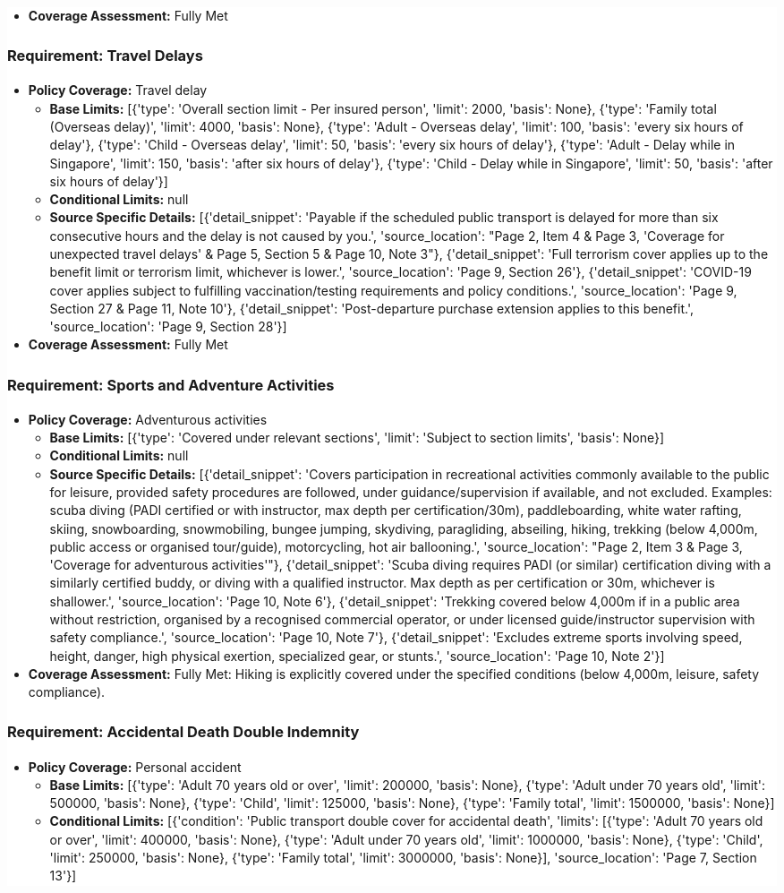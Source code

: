 *   **Coverage Assessment:** Fully Met

### Requirement: Travel Delays

*   **Policy Coverage:** Travel delay
    *   **Base Limits:** [{'type': 'Overall section limit - Per insured person', 'limit': 2000, 'basis': None}, {'type': 'Family total (Overseas delay)', 'limit': 4000, 'basis': None}, {'type': 'Adult - Overseas delay', 'limit': 100, 'basis': 'every six hours of delay'}, {'type': 'Child - Overseas delay', 'limit': 50, 'basis': 'every six hours of delay'}, {'type': 'Adult - Delay while in Singapore', 'limit': 150, 'basis': 'after six hours of delay'}, {'type': 'Child - Delay while in Singapore', 'limit': 50, 'basis': 'after six hours of delay'}]
    *   **Conditional Limits:** null
    *   **Source Specific Details:** [{'detail_snippet': 'Payable if the scheduled public transport is delayed for more than six consecutive hours and the delay is not caused by you.', 'source_location': "Page 2, Item 4 & Page 3, 'Coverage for unexpected travel delays' & Page 5, Section 5 & Page 10, Note 3"}, {'detail_snippet': 'Full terrorism cover applies up to the benefit limit or terrorism limit, whichever is lower.', 'source_location': 'Page 9, Section 26'}, {'detail_snippet': 'COVID-19 cover applies subject to fulfilling vaccination/testing requirements and policy conditions.', 'source_location': 'Page 9, Section 27 & Page 11, Note 10'}, {'detail_snippet': 'Post-departure purchase extension applies to this benefit.', 'source_location': 'Page 9, Section 28'}]
*   **Coverage Assessment:** Fully Met

### Requirement: Sports and Adventure Activities

*   **Policy Coverage:** Adventurous activities
    *   **Base Limits:** [{'type': 'Covered under relevant sections', 'limit': 'Subject to section limits', 'basis': None}]
    *   **Conditional Limits:** null
    *   **Source Specific Details:** [{'detail_snippet': 'Covers participation in recreational activities commonly available to the public for leisure, provided safety procedures are followed, under guidance/supervision if available, and not excluded. Examples: scuba diving (PADI certified or with instructor, max depth per certification/30m), paddleboarding, white water rafting, skiing, snowboarding, snowmobiling, bungee jumping, skydiving, paragliding, abseiling, hiking, trekking (below 4,000m, public access or organised tour/guide), motorcycling, hot air ballooning.', 'source_location': "Page 2, Item 3 & Page 3, 'Coverage for adventurous activities'"}, {'detail_snippet': 'Scuba diving requires PADI (or similar) certification diving with a similarly certified buddy, or diving with a qualified instructor. Max depth as per certification or 30m, whichever is shallower.', 'source_location': 'Page 10, Note 6'}, {'detail_snippet': 'Trekking covered below 4,000m if in a public area without restriction, organised by a recognised commercial operator, or under licensed guide/instructor supervision with safety compliance.', 'source_location': 'Page 10, Note 7'}, {'detail_snippet': 'Excludes extreme sports involving speed, height, danger, high physical exertion, specialized gear, or stunts.', 'source_location': 'Page 10, Note 2'}]
*   **Coverage Assessment:** Fully Met: Hiking is explicitly covered under the specified conditions (below 4,000m, leisure, safety compliance).

### Requirement: Accidental Death Double Indemnity

*   **Policy Coverage:** Personal accident
    *   **Base Limits:** [{'type': 'Adult 70 years old or over', 'limit': 200000, 'basis': None}, {'type': 'Adult under 70 years old', 'limit': 500000, 'basis': None}, {'type': 'Child', 'limit': 125000, 'basis': None}, {'type': 'Family total', 'limit': 1500000, 'basis': None}]
    *   **Conditional Limits:** [{'condition': 'Public transport double cover for accidental death', 'limits': [{'type': 'Adult 70 years old or over', 'limit': 400000, 'basis': None}, {'type': 'Adult under 70 years old', 'limit': 1000000, 'basis': None}, {'type': 'Child', 'limit': 250000, 'basis': None}, {'type': 'Family total', 'limit': 3000000, 'basis': None}], 'source_location': 'Page 7, Section 13'}]